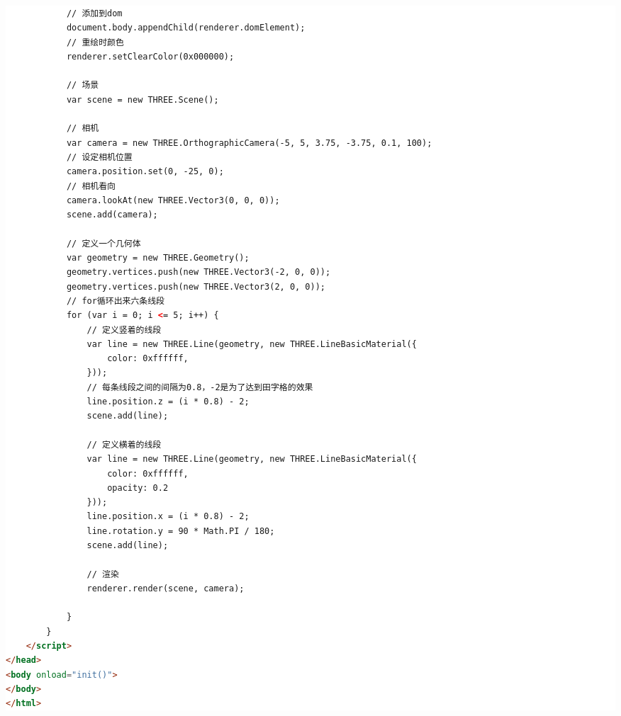 ```html
            // 添加到dom
            document.body.appendChild(renderer.domElement);
            // 重绘时颜色
            renderer.setClearColor(0x000000);

            // 场景
            var scene = new THREE.Scene();

            // 相机
            var camera = new THREE.OrthographicCamera(-5, 5, 3.75, -3.75, 0.1, 100);
            // 设定相机位置
            camera.position.set(0, -25, 0);
            // 相机看向
            camera.lookAt(new THREE.Vector3(0, 0, 0));
            scene.add(camera);

            // 定义一个几何体
            var geometry = new THREE.Geometry();
            geometry.vertices.push(new THREE.Vector3(-2, 0, 0));
            geometry.vertices.push(new THREE.Vector3(2, 0, 0));
            // for循环出来六条线段
            for (var i = 0; i <= 5; i++) {
                // 定义竖着的线段
                var line = new THREE.Line(geometry, new THREE.LineBasicMaterial({
                    color: 0xffffff,
                }));
                // 每条线段之间的间隔为0.8，-2是为了达到田字格的效果
                line.position.z = (i * 0.8) - 2;
                scene.add(line);

                // 定义横着的线段
                var line = new THREE.Line(geometry, new THREE.LineBasicMaterial({
                    color: 0xffffff,
                    opacity: 0.2
                }));
                line.position.x = (i * 0.8) - 2;
                line.rotation.y = 90 * Math.PI / 180;
                scene.add(line);

                // 渲染
                renderer.render(scene, camera);

            }
        }
    </script>
</head>
<body onload="init()">
</body>
</html>
```
